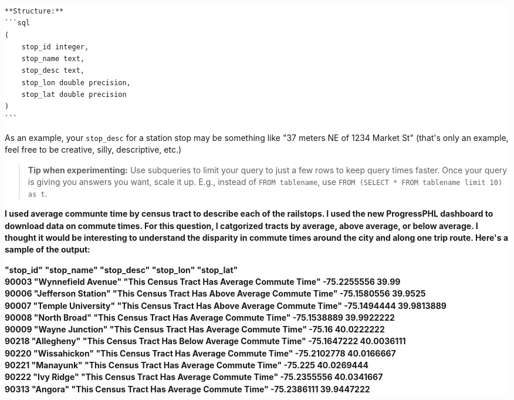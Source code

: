     **Structure:**
    ```sql
    (
        stop_id integer,
        stop_name text,
        stop_desc text,
        stop_lon double precision,
        stop_lat double precision
    )
    ```

   As an example, your `stop_desc` for a station stop may be something like "37 meters NE of 1234 Market St" (that's only an example, feel free to be creative, silly, descriptive, etc.)

   >**Tip when experimenting:** Use subqueries to limit your query to just a few rows to keep query times faster. Once your query is giving you answers you want, scale it up. E.g., instead of `FROM tablename`, use `FROM (SELECT * FROM tablename limit 10) as t`.
   
**I used average communte time by census tract to describe each of the railstops. I used the new ProgressPHL dashboard    to download data on commute times. For this question, I catgorized tracts by average, above average, or below         average. I thought it would be interesting to understand the disparity in commute times around the city and along one trip route. Here's a sample of the output:**
   
   **"stop_id"	"stop_name"	"stop_desc"	"stop_lon"	"stop_lat"<br>
   90003	"Wynnefield Avenue"	"This Census Tract Has Average Commute Time"	-75.2255556	39.99<br>
   90006	"Jefferson Station"	"This Census Tract Has Above Average Commute Time"	-75.1580556	39.9525<br>
   90007	"Temple University"	"This Census Tract Has Above Average Commute Time"	-75.1494444	39.9813889<br>
   90008	"North Broad"	"This Census Tract Has Average Commute Time"	-75.1538889	39.9922222<br>
   90009	"Wayne Junction"	"This Census Tract Has Average Commute Time"	-75.16	40.0222222<br>
   90218	"Allegheny"	"This Census Tract Has Below Average Commute Time"	-75.1647222	40.0036111<br>
   90220	"Wissahickon"	"This Census Tract Has Average Commute Time"	-75.2102778	40.0166667<br>
   90221	"Manayunk"	"This Census Tract Has Average Commute Time"	-75.225	40.0269444<br>
   90222	"Ivy Ridge"	"This Census Tract Has Average Commute Time"	-75.2355556	40.0341667<br>
   90313	"Angora"	"This Census Tract Has Average Commute Time"	-75.2386111	39.9447222**<br>
